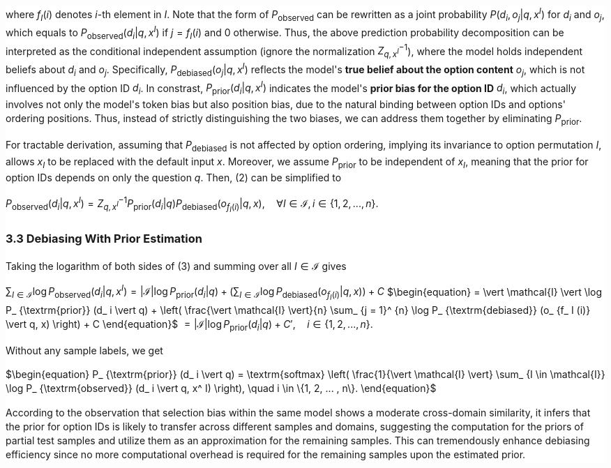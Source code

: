 where $f_ I (i)$ denotes $i$-th element in $I$. Note that the form of $P_ {\textrm{observed}}$ can be rewritten as a joint probability $P(d_ i , o_ j \vert q, x^ I)$ for $d_ i$ and $o_ j$, which equals to $P_ {\textrm{observed}} (d_ i \vert q, x^ I)$ if $j = f_ I (i)$ and $0$ otherwise. Thus, the above prediction probability decomposition can be interpreted as the conditional independent assumption (ignore the normalization $Z_ {q, x^ I}^ {-1}$), where the model holds independent beliefs about $d_ i$ and $o_ j$. Specifically, $P_ {\textrm{debiased}} (o_ j \vert q, x^ I)$ reflects the model's **true belief about the option content** $o_ j$, which is not influenced by the option ID $d_ i$. In constrast, $P_ {\textrm{prior}} (d_ i \vert q, x^ I)$ indicates the model's **prior bias for the option ID** $d_ i$, which actually involves not only the model's token bias but also position bias, due to the natural binding between option IDs and options' ordering positions. Thus, instead of strictly distinguishing the two biases, we can address them together by eliminating $P_ {\textrm{prior}}$.

For tractable derivation, assuming that $P_ {\textrm{debiased}}$ is not affected by option ordering, implying its invariance to option permutation $I$, allows $x_ I$ to be replaced with the default input $x$. Moreover, we assume $P_ {\textrm{prior}}$ to be independent of $x_ I$, meaning that the prior for option IDs depends on only the question $q$. Then, $(2)$ can be simplified to

$\begin{equation}
    P_ {\textrm{observed}} (d_ i \vert q, x^ I) = Z_ {q, x^ I}^ {-1} P_ {\textrm{prior}} (d_ i \vert q) P_ {\textrm{debiased}} (o_ {f_ I (i)} \vert q, x), \quad \forall I \in \mathcal{I}, i \in \{1, 2, ..., n\}.
\end{equation}$

### 3.3 Debiasing With Prior Estimation

Taking the logarithm of both sides of $(3)$ and summing over all $I \in \mathcal{I}$ gives

$\begin{equation}
    \sum_ {I \in \mathcal{I}} \log P_ {\textrm{observed}} (d_ i \vert q, x^ I) = \vert \mathcal{I} \vert \log P_ {\textrm{prior}} (d_ i \vert q) + \left( \sum_ {I \in \mathcal{I}} \log P_ {\textrm{debiased}} (o_ {f_ I (i)} \vert q, x) \right) + C
\end{equation}$
$\begin{equation}
    = \vert \mathcal{I} \vert \log P_ {\textrm{prior}} (d_ i \vert q) + \left( \frac{\vert \mathcal{I} \vert}{n} \sum_ {j = 1}^ {n} \log P_ {\textrm{debiased}} (o_ {f_ I (i)} \vert q, x) \right) + C
\end{equation}$
$\begin{equation}
    = \vert \mathcal{I} \vert \log P_ {\textrm{prior}} (d_ i \vert q) + C', \quad i \in \{1, 2, ..., n\}.
\end{equation}$

Without any sample labels, we get

$\begin{equation}
    P_ {\textrm{prior}} (d_ i \vert q) = \textrm{softmax} \left( \frac{1}{\vert \mathcal{I} \vert} \sum_ {I \in \mathcal{I}} \log P_ {\textrm{observed}} (d_ i \vert q, x^ I) \right), \quad i \in \{1, 2, ... , n\}.
\end{equation}$

According to the observation that selection bias within the same model shows a moderate cross-domain similarity, it infers that the prior for option IDs is likely to transfer across different samples and domains, suggesting the computation for the priors of partial test samples and utilize them as an approximation for the remaining samples. This can tremendously enhance debiasing efficiency since no more computational overhead is required for the remaining samples upon the estimated prior.
